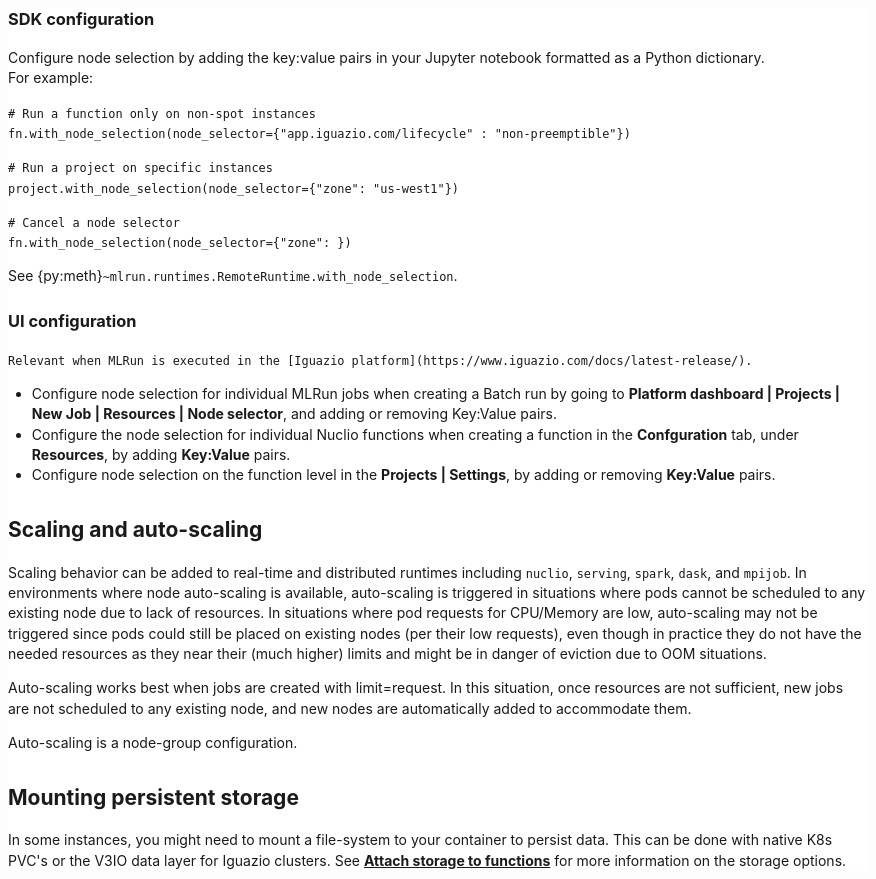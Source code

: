 ### SDK configuration

Configure node selection by adding the key:value pairs in your Jupyter notebook formatted as a Python dictionary. <br>
For example:

```        
# Run a function only on non-spot instances
fn.with_node_selection(node_selector={"app.iguazio.com/lifecycle" : "non-preemptible"})
```
```
# Run a project on specific instances
project.with_node_selection(node_selector={"zone": "us-west1"})
```

```
# Cancel a node selector
fn.with_node_selection(node_selector={"zone": })
```

See {py:meth}`~mlrun.runtimes.RemoteRuntime.with_node_selection`.

### UI configuration
```{admonition} Note
Relevant when MLRun is executed in the [Iguazio platform](https://www.iguazio.com/docs/latest-release/).
```
- Configure node selection for individual MLRun jobs when creating a Batch run by going to **Platform dashboard | Projects | New Job | Resources | Node selector**, 
and adding or removing Key:Value pairs. 
- Configure the node selection for individual Nuclio functions when creating a 
function in the **Confguration** tab, under **Resources**, by adding **Key:Value** pairs.
- Configure node selection on the function level in the **Projects | Settings**, by adding or removing 
**Key:Value** pairs.

## Scaling and auto-scaling
Scaling behavior can be added to real-time and distributed runtimes including `nuclio`, `serving`, `spark`, `dask`, and `mpijob`. 
In environments where node auto-scaling is available, auto-scaling is triggered in situations where pods cannot be scheduled to any existing node 
due to lack of resources. In situations where pod requests for CPU/Memory are low, auto-scaling may not be triggered since pods could still be 
placed on existing nodes (per their low requests), even though in practice they do not have the needed resources as they near their (much higher) 
limits and might be in danger of eviction due to OOM situations.

Auto-scaling works best when jobs are created with limit=request. In this situation, once resources are not sufficient, new jobs are not 
scheduled to any existing node, and new nodes are automatically added to accommodate them.

Auto-scaling is a node-group configuration.

## Mounting persistent storage
In some instances, you might need to mount a file-system to your container to persist data. This can be done with native K8s PVC's or the V3IO data layer for Iguazio clusters. See [**Attach storage to functions**](./function-storage.html) for more information on the storage options.
